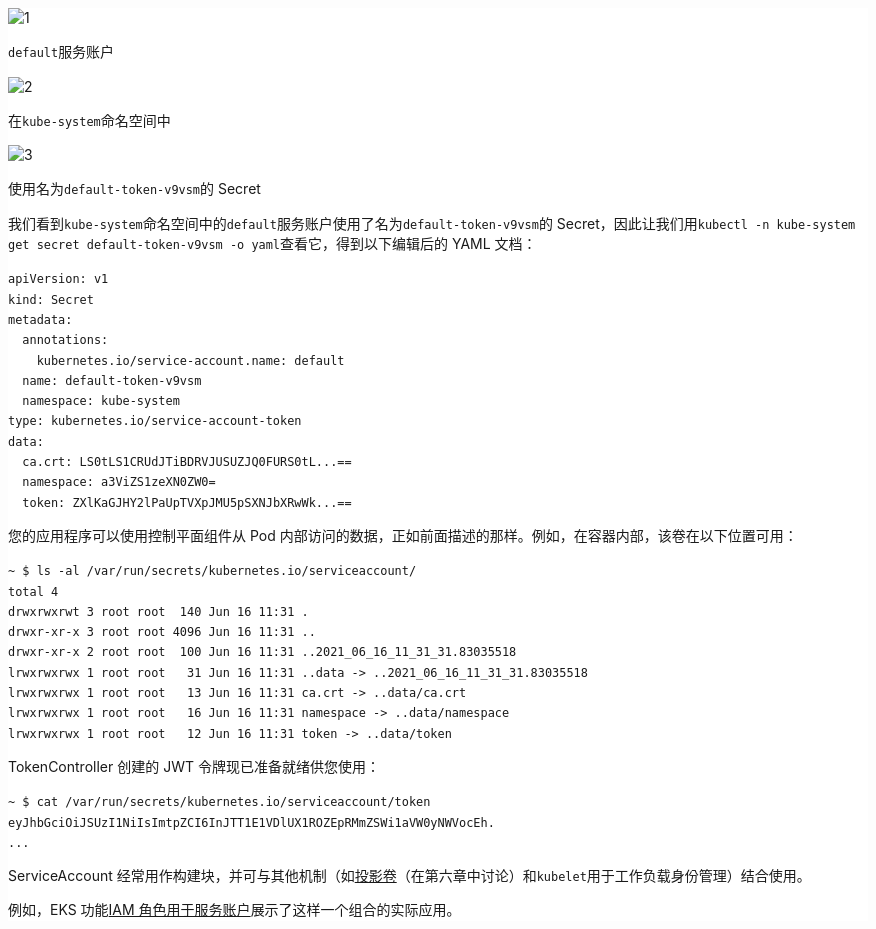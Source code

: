 ![1](img/#co_policy_CO1-1)

`default`服务账户

![2](img/#co_policy_CO1-2)

在`kube-system`命名空间中

![3](img/#co_policy_CO1-3)

使用名为`default-token-v9vsm`的 Secret

我们看到`kube-system`命名空间中的`default`服务账户使用了名为`default-token-v9vsm`的 Secret，因此让我们用`kubectl -n kube-system get secret default-token-v9vsm -o yaml`查看它，得到以下编辑后的 YAML 文档：

```
apiVersion: v1
kind: Secret
metadata:
  annotations:
    kubernetes.io/service-account.name: default
  name: default-token-v9vsm
  namespace: kube-system
type: kubernetes.io/service-account-token
data:
  ca.crt: LS0tLS1CRUdJTiBDRVJUSUZJQ0FURS0tL...==
  namespace: a3ViZS1zeXN0ZW0=
  token: ZXlKaGJHY2lPaUpTVXpJMU5pSXNJbXRwWk...==
```

您的应用程序可以使用控制平面组件从 Pod 内部访问的数据，正如前面描述的那样。例如，在容器内部，该卷在以下位置可用：

```
~ $ ls -al /var/run/secrets/kubernetes.io/serviceaccount/
total 4
drwxrwxrwt 3 root root  140 Jun 16 11:31 .
drwxr-xr-x 3 root root 4096 Jun 16 11:31 ..
drwxr-xr-x 2 root root  100 Jun 16 11:31 ..2021_06_16_11_31_31.83035518
lrwxrwxrwx 1 root root   31 Jun 16 11:31 ..data -> ..2021_06_16_11_31_31.83035518
lrwxrwxrwx 1 root root   13 Jun 16 11:31 ca.crt -> ..data/ca.crt
lrwxrwxrwx 1 root root   16 Jun 16 11:31 namespace -> ..data/namespace
lrwxrwxrwx 1 root root   12 Jun 16 11:31 token -> ..data/token

```

TokenController 创建的 JWT 令牌现已准备就绪供您使用：

```
~ $ cat /var/run/secrets/kubernetes.io/serviceaccount/token
eyJhbGciOiJSUzI1NiIsImtpZCI6InJTT1E1VDlUX1ROZEpRMmZSWi1aVW0yNWVocEh.
...
```

ServiceAccount 经常用作构建块，并可与其他机制（如[投影卷](https://oreil.ly/Tardt)（在第六章中讨论）和`kubelet`用于工作负载身份管理）结合使用。

例如，EKS 功能[IAM 角色用于服务账户](https://oreil.ly/XXPUv)展示了这样一个组合的实际应用。
